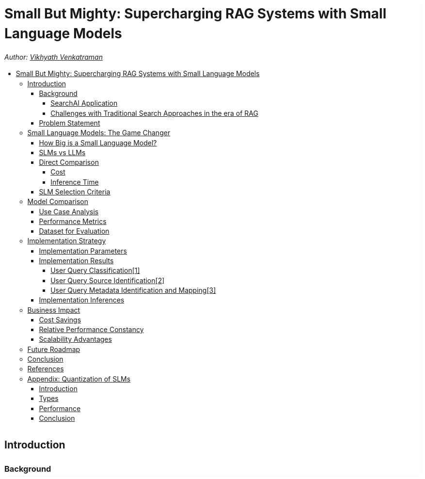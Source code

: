 # Small But Mighty: Supercharging RAG Systems with Small Language Models

*Author: [Vikhyath Venkatraman](https://github.com/Vikhyath-Kore)*


- [Small But Mighty: Supercharging RAG Systems with Small Language Models](#small-but-mighty-supercharging-rag-systems-with-small-language-models)
  - [Introduction](#introduction)
    - [Background](#background)
      - [SearchAI Application](#searchai-application)
      - [Challenges with Traditional Search Approaches in the era of RAG](#challenges-with-traditional-search-approaches-in-the-era-of-rag)
    - [Problem Statement](#problem-statement)
  - [Small Language Models: The Game Changer](#small-language-models-the-game-changer)
    - [How Big is a Small Language Model?](#how-big-is-a-small-language-model)
    - [SLMs vs LLMs](#slms-vs-llms)
    - [Direct Comparison](#direct-comparison)
      - [Cost](#cost)
      - [Inference Time](#inference-time)
    - [SLM Selection Criteria](#slm-selection-criteria)
  - [Model Comparison](#model-comparison)
    - [Use Case Analysis](#use-case-analysis)
    - [Performance Metrics](#performance-metrics)
    - [Dataset for Evaluation](#dataset-for-evaluation)
  - [Implementation Strategy](#implementation-strategy)
    - [Implementation Parameters](#implementation-parameters)
    - [Implementation Results](#implementation-results)
      - [User Query Classification\[1\]](#user-query-classification1)
      - [User Query Source Identification\[2\]](#user-query-source-identification2)
      - [User Query Metadata Identification and Mapping\[3\]](#user-query-metadata-identification-and-mapping3)
    - [Implementation Inferences](#implementation-inferences)
  - [Business Impact](#business-impact)
    - [Cost Savings](#cost-savings)
    - [Relative Performance Constancy](#relative-performance-constancy)
    - [Scalability Advantages](#scalability-advantages)
  - [Future Roadmap](#future-roadmap)
  - [Conclusion](#conclusion)
  - [References](#references)
  - [Appendix: Quantization of SLMs](#appendix-quantization-of-slms)
    - [Introduction](#introduction-1)
    - [Types](#types)
    - [Performance](#performance)
    - [Conclusion](#conclusion-1)

## Introduction

### Background
